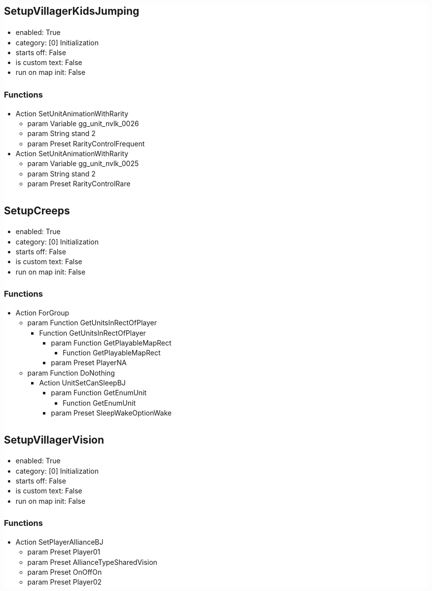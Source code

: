 
## SetupVillagerKidsJumping
- enabled: True
- category: [0] Initialization
- starts off: False
- is custom text: False
- run on map init: False
```description

```
### Functions
- Action SetUnitAnimationWithRarity
  - param Variable gg_unit_nvlk_0026
  - param String stand 2
  - param Preset RarityControlFrequent
- Action SetUnitAnimationWithRarity
  - param Variable gg_unit_nvlk_0025
  - param String stand 2
  - param Preset RarityControlRare


## SetupCreeps
- enabled: True
- category: [0] Initialization
- starts off: False
- is custom text: False
- run on map init: False
```description

```
### Functions
- Action ForGroup
  - param Function GetUnitsInRectOfPlayer
    - Function GetUnitsInRectOfPlayer
      - param Function GetPlayableMapRect
        - Function GetPlayableMapRect
      - param Preset PlayerNA
  - param Function DoNothing
    - Action UnitSetCanSleepBJ
      - param Function GetEnumUnit
        - Function GetEnumUnit
      - param Preset SleepWakeOptionWake


## SetupVillagerVision
- enabled: True
- category: [0] Initialization
- starts off: False
- is custom text: False
- run on map init: False
```description

```
### Functions
- Action SetPlayerAllianceBJ
  - param Preset Player01
  - param Preset AllianceTypeSharedVision
  - param Preset OnOffOn
  - param Preset Player02
